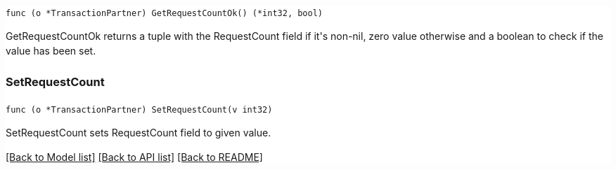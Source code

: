 `func (o *TransactionPartner) GetRequestCountOk() (*int32, bool)`

GetRequestCountOk returns a tuple with the RequestCount field if it's non-nil, zero value otherwise
and a boolean to check if the value has been set.

### SetRequestCount

`func (o *TransactionPartner) SetRequestCount(v int32)`

SetRequestCount sets RequestCount field to given value.



[[Back to Model list]](../README.md#documentation-for-models) [[Back to API list]](../README.md#documentation-for-api-endpoints) [[Back to README]](../README.md)


